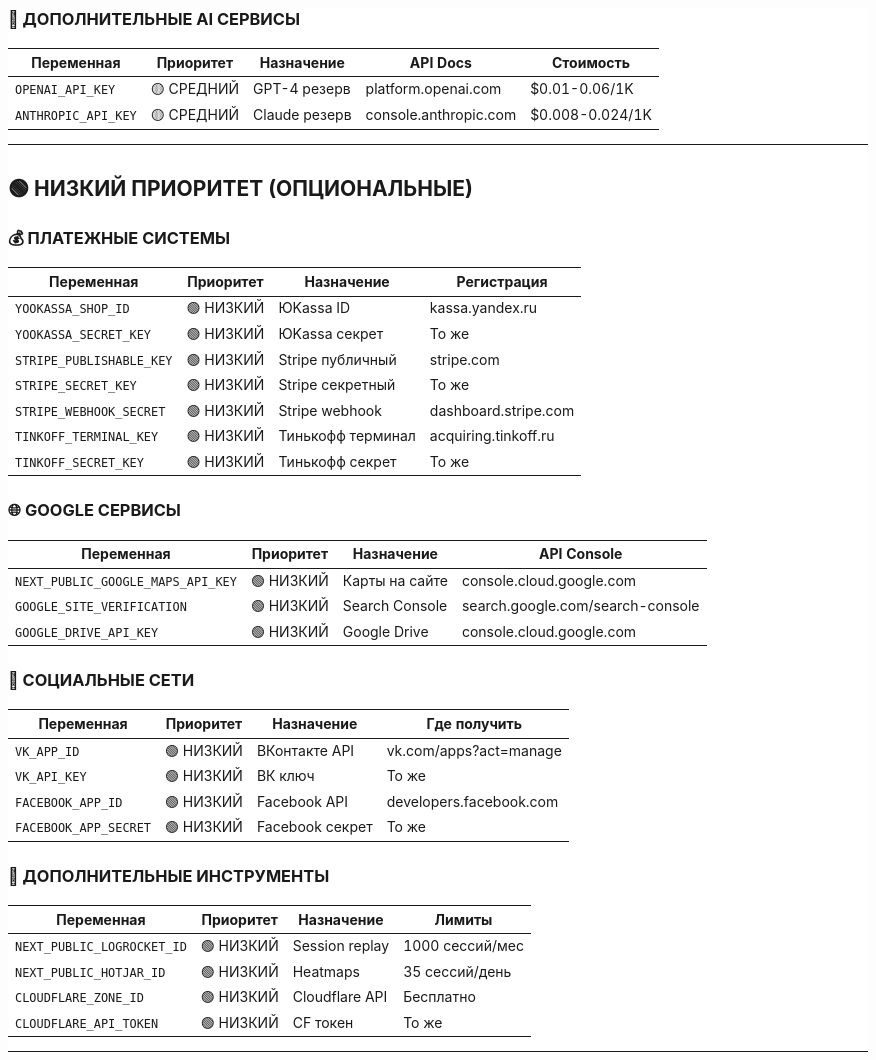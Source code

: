 ### 🤖 ДОПОЛНИТЕЛЬНЫЕ AI СЕРВИСЫ
| Переменная | Приоритет | Назначение | API Docs | Стоимость |
|------------|-----------|------------|----------|-----------|
| `OPENAI_API_KEY` | 🟡 СРЕДНИЙ | GPT-4 резерв | platform.openai.com | $0.01-0.06/1K |
| `ANTHROPIC_API_KEY` | 🟡 СРЕДНИЙ | Claude резерв | console.anthropic.com | $0.008-0.024/1K |

---

## 🟢 НИЗКИЙ ПРИОРИТЕТ (ОПЦИОНАЛЬНЫЕ)

### 💰 ПЛАТЕЖНЫЕ СИСТЕМЫ
| Переменная | Приоритет | Назначение | Регистрация |
|------------|-----------|------------|-------------|
| `YOOKASSA_SHOP_ID` | 🟢 НИЗКИЙ | ЮKassa ID | kassa.yandex.ru |
| `YOOKASSA_SECRET_KEY` | 🟢 НИЗКИЙ | ЮKassa секрет | То же |
| `STRIPE_PUBLISHABLE_KEY` | 🟢 НИЗКИЙ | Stripe публичный | stripe.com |
| `STRIPE_SECRET_KEY` | 🟢 НИЗКИЙ | Stripe секретный | То же |
| `STRIPE_WEBHOOK_SECRET` | 🟢 НИЗКИЙ | Stripe webhook | dashboard.stripe.com |
| `TINKOFF_TERMINAL_KEY` | 🟢 НИЗКИЙ | Тинькофф терминал | acquiring.tinkoff.ru |
| `TINKOFF_SECRET_KEY` | 🟢 НИЗКИЙ | Тинькофф секрет | То же |

### 🌐 GOOGLE СЕРВИСЫ
| Переменная | Приоритет | Назначение | API Console |
|------------|-----------|------------|-------------|
| `NEXT_PUBLIC_GOOGLE_MAPS_API_KEY` | 🟢 НИЗКИЙ | Карты на сайте | console.cloud.google.com |
| `GOOGLE_SITE_VERIFICATION` | 🟢 НИЗКИЙ | Search Console | search.google.com/search-console |
| `GOOGLE_DRIVE_API_KEY` | 🟢 НИЗКИЙ | Google Drive | console.cloud.google.com |

### 📱 СОЦИАЛЬНЫЕ СЕТИ
| Переменная | Приоритет | Назначение | Где получить |
|------------|-----------|------------|--------------|
| `VK_APP_ID` | 🟢 НИЗКИЙ | ВКонтакте API | vk.com/apps?act=manage |
| `VK_API_KEY` | 🟢 НИЗКИЙ | ВК ключ | То же |
| `FACEBOOK_APP_ID` | 🟢 НИЗКИЙ | Facebook API | developers.facebook.com |
| `FACEBOOK_APP_SECRET` | 🟢 НИЗКИЙ | Facebook секрет | То же |

### 🔧 ДОПОЛНИТЕЛЬНЫЕ ИНСТРУМЕНТЫ
| Переменная | Приоритет | Назначение | Лимиты |
|------------|-----------|------------|--------|
| `NEXT_PUBLIC_LOGROCKET_ID` | 🟢 НИЗКИЙ | Session replay | 1000 сессий/мес |
| `NEXT_PUBLIC_HOTJAR_ID` | 🟢 НИЗКИЙ | Heatmaps | 35 сессий/день |
| `CLOUDFLARE_ZONE_ID` | 🟢 НИЗКИЙ | Cloudflare API | Бесплатно |
| `CLOUDFLARE_API_TOKEN` | 🟢 НИЗКИЙ | CF токен | То же |

---